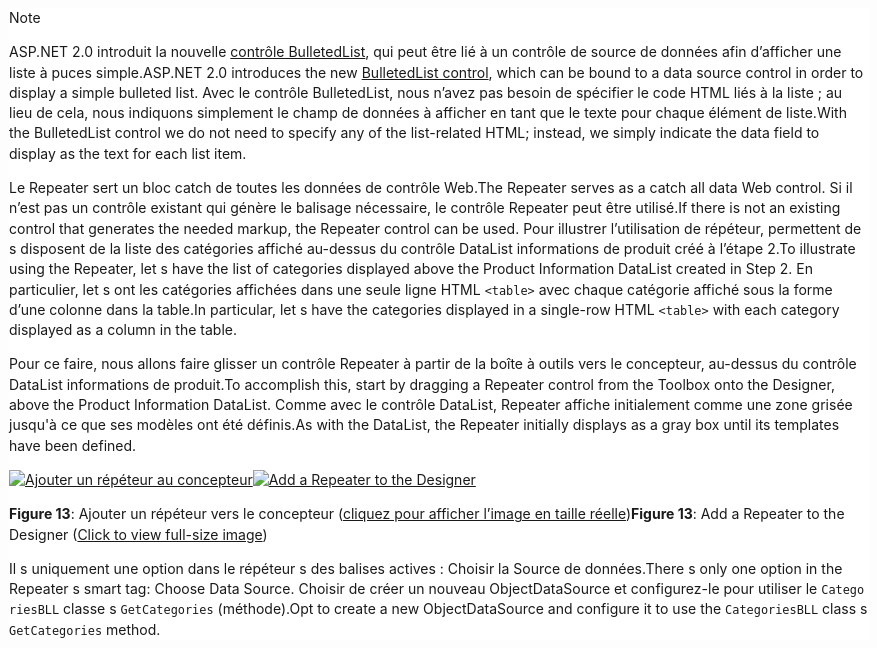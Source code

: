 > [!NOTE]
> <span data-ttu-id="5b425-239">ASP.NET 2.0 introduit la nouvelle [contrôle BulletedList](https://msdn.microsoft.com/library/ms228101.aspx), qui peut être lié à un contrôle de source de données afin d’afficher une liste à puces simple.</span><span class="sxs-lookup"><span data-stu-id="5b425-239">ASP.NET 2.0 introduces the new [BulletedList control](https://msdn.microsoft.com/library/ms228101.aspx), which can be bound to a data source control in order to display a simple bulleted list.</span></span> <span data-ttu-id="5b425-240">Avec le contrôle BulletedList, nous n’avez pas besoin de spécifier le code HTML liés à la liste ; au lieu de cela, nous indiquons simplement le champ de données à afficher en tant que le texte pour chaque élément de liste.</span><span class="sxs-lookup"><span data-stu-id="5b425-240">With the BulletedList control we do not need to specify any of the list-related HTML; instead, we simply indicate the data field to display as the text for each list item.</span></span>

<span data-ttu-id="5b425-241">Le Repeater sert un bloc catch de toutes les données de contrôle Web.</span><span class="sxs-lookup"><span data-stu-id="5b425-241">The Repeater serves as a catch all data Web control.</span></span> <span data-ttu-id="5b425-242">Si il n’est pas un contrôle existant qui génère le balisage nécessaire, le contrôle Repeater peut être utilisé.</span><span class="sxs-lookup"><span data-stu-id="5b425-242">If there is not an existing control that generates the needed markup, the Repeater control can be used.</span></span> <span data-ttu-id="5b425-243">Pour illustrer l’utilisation de répéteur, permettent de s disposent de la liste des catégories affiché au-dessus du contrôle DataList informations de produit créé à l’étape 2.</span><span class="sxs-lookup"><span data-stu-id="5b425-243">To illustrate using the Repeater, let s have the list of categories displayed above the Product Information DataList created in Step 2.</span></span> <span data-ttu-id="5b425-244">En particulier, let s ont les catégories affichées dans une seule ligne HTML `<table>` avec chaque catégorie affiché sous la forme d’une colonne dans la table.</span><span class="sxs-lookup"><span data-stu-id="5b425-244">In particular, let s have the categories displayed in a single-row HTML `<table>` with each category displayed as a column in the table.</span></span>

<span data-ttu-id="5b425-245">Pour ce faire, nous allons faire glisser un contrôle Repeater à partir de la boîte à outils vers le concepteur, au-dessus du contrôle DataList informations de produit.</span><span class="sxs-lookup"><span data-stu-id="5b425-245">To accomplish this, start by dragging a Repeater control from the Toolbox onto the Designer, above the Product Information DataList.</span></span> <span data-ttu-id="5b425-246">Comme avec le contrôle DataList, Repeater affiche initialement comme une zone grisée jusqu'à ce que ses modèles ont été définis.</span><span class="sxs-lookup"><span data-stu-id="5b425-246">As with the DataList, the Repeater initially displays as a gray box until its templates have been defined.</span></span>

<span data-ttu-id="5b425-247">[![Ajouter un répéteur au concepteur](displaying-data-with-the-datalist-and-repeater-controls-cs/_static/image34.png)](displaying-data-with-the-datalist-and-repeater-controls-cs/_static/image33.png)</span><span class="sxs-lookup"><span data-stu-id="5b425-247">[![Add a Repeater to the Designer](displaying-data-with-the-datalist-and-repeater-controls-cs/_static/image34.png)](displaying-data-with-the-datalist-and-repeater-controls-cs/_static/image33.png)</span></span>

<span data-ttu-id="5b425-248">**Figure 13**: Ajouter un répéteur vers le concepteur ([cliquez pour afficher l’image en taille réelle](displaying-data-with-the-datalist-and-repeater-controls-cs/_static/image35.png))</span><span class="sxs-lookup"><span data-stu-id="5b425-248">**Figure 13**: Add a Repeater to the Designer ([Click to view full-size image](displaying-data-with-the-datalist-and-repeater-controls-cs/_static/image35.png))</span></span>

<span data-ttu-id="5b425-249">Il s uniquement une option dans le répéteur s des balises actives : Choisir la Source de données.</span><span class="sxs-lookup"><span data-stu-id="5b425-249">There s only one option in the Repeater s smart tag: Choose Data Source.</span></span> <span data-ttu-id="5b425-250">Choisir de créer un nouveau ObjectDataSource et configurez-le pour utiliser le `CategoriesBLL` classe s `GetCategories` (méthode).</span><span class="sxs-lookup"><span data-stu-id="5b425-250">Opt to create a new ObjectDataSource and configure it to use the `CategoriesBLL` class s `GetCategories` method.</span></span>
